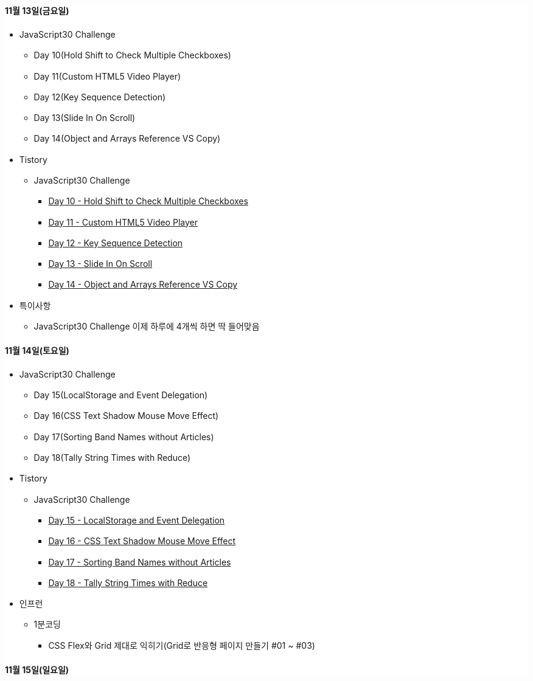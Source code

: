#### 11월 13일(금요일)

- JavaScript30 Challenge

  - Day 10(Hold Shift to Check Multiple Checkboxes)

  - Day 11(Custom HTML5 Video Player)

  - Day 12(Key Sequence Detection)

  - Day 13(Slide In On Scroll)

  - Day 14(Object and Arrays Reference VS Copy)

- Tistory

  - JavaScript30 Challenge

    - [Day 10 - Hold Shift to Check Multiple Checkboxes](https://tsuel.tistory.com/80)

    - [Day 11 - Custom HTML5 Video Player](https://tsuel.tistory.com/81)

    - [Day 12 - Key Sequence Detection](https://tsuel.tistory.com/82)

    - [Day 13 - Slide In On Scroll](https://tsuel.tistory.com/83)

    - [Day 14 - Object and Arrays Reference VS Copy](https://tsuel.tistory.com/84)

- 특이사항

  - JavaScript30 Challenge 이제 하루에 4개씩 하면 딱 들어맞음

#### 11월 14일(토요일)

- JavaScript30 Challenge

  - Day 15(LocalStorage and Event Delegation)

  - Day 16(CSS Text Shadow Mouse Move Effect)

  - Day 17(Sorting Band Names without Articles)

  - Day 18(Tally String Times with Reduce)

- Tistory

  - JavaScript30 Challenge

    - [Day 15 - LocalStorage and Event Delegation](https://tsuel.tistory.com/85)

    - [Day 16 - CSS Text Shadow Mouse Move Effect](https://tsuel.tistory.com/86)

    - [Day 17 - Sorting Band Names without Articles](https://tsuel.tistory.com/87)

    - [Day 18 - Tally String Times with Reduce](https://tsuel.tistory.com/88)

- 인프런

  - 1분코딩

    - CSS Flex와 Grid 제대로 익히기(Grid로 반응형 페이지 만들기 #01 ~ #03)

#### 11월 15일(일요일)
